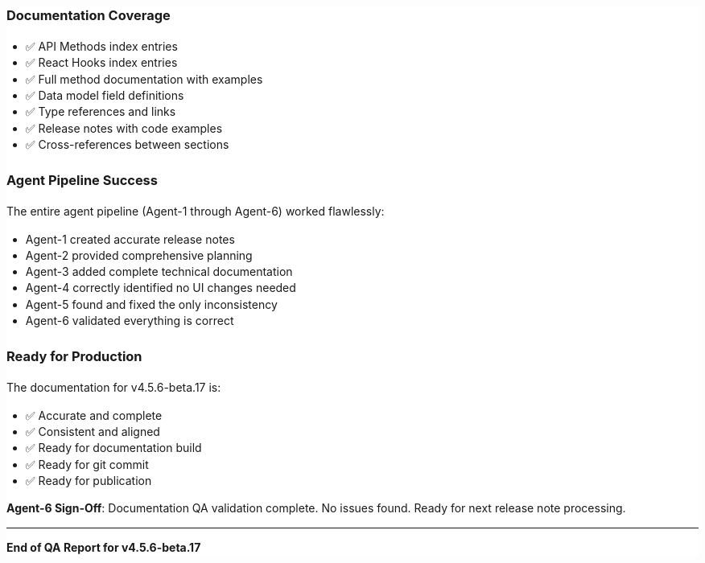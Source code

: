 ### Documentation Coverage
- ✅ API Methods index entries
- ✅ React Hooks index entries
- ✅ Full method documentation with examples
- ✅ Data model field definitions
- ✅ Type references and links
- ✅ Release notes with code examples
- ✅ Cross-references between sections

### Agent Pipeline Success
The entire agent pipeline (Agent-1 through Agent-6) worked flawlessly:
- Agent-1 created accurate release notes
- Agent-2 provided comprehensive planning
- Agent-3 added complete technical documentation
- Agent-4 correctly identified no UI changes needed
- Agent-5 found and fixed the only inconsistency
- Agent-6 validated everything is correct

### Ready for Production
The documentation for v4.5.6-beta.17 is:
- ✅ Accurate and complete
- ✅ Consistent and aligned
- ✅ Ready for documentation build
- ✅ Ready for git commit
- ✅ Ready for publication

**Agent-6 Sign-Off**: Documentation QA validation complete. No issues found. Ready for next release note processing.

---

**End of QA Report for v4.5.6-beta.17**
